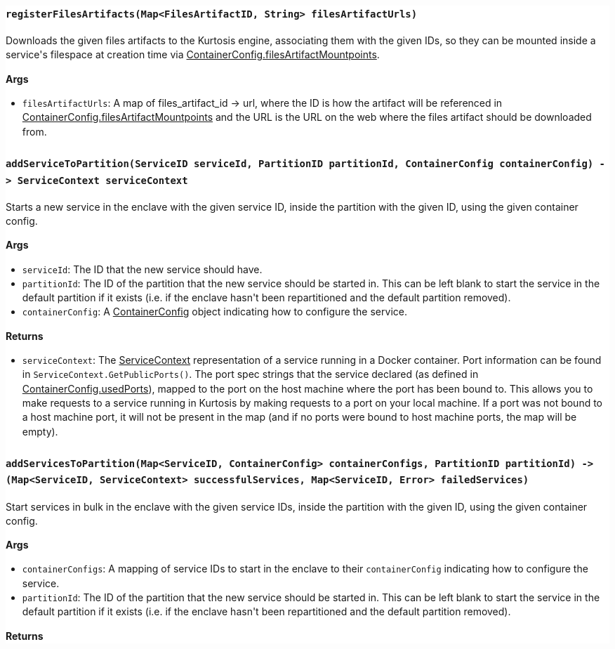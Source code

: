 
### `registerFilesArtifacts(Map<FilesArtifactID, String> filesArtifactUrls)`
Downloads the given files artifacts to the Kurtosis engine, associating them with the given IDs, so they can be mounted inside a service's filespace at creation time via [ContainerConfig.filesArtifactMountpoints][containerconfig_filesartifactmountpoints].

**Args**

* `filesArtifactUrls`: A map of files_artifact_id -> url, where the ID is how the artifact will be referenced in [ContainerConfig.filesArtifactMountpoints][containerconfig_filesartifactmountpoints] and the URL is the URL on the web where the files artifact should be downloaded from.

### `addServiceToPartition(ServiceID serviceId, PartitionID partitionId, ContainerConfig containerConfig) -> ServiceContext serviceContext`
Starts a new service in the enclave with the given service ID, inside the partition with the given ID, using the given container config.

**Args**

* `serviceId`: The ID that the new service should have.
* `partitionId`: The ID of the partition that the new service should be started in. This can be left blank to start the service in the default partition if it exists (i.e. if the enclave hasn't been repartitioned and the default partition removed).
* `containerConfig`: A [ContainerConfig][containerconfig] object indicating how to configure the service.

**Returns**

* `serviceContext`: The [ServiceContext][servicecontext] representation of a service running in a Docker container. Port information can be found in `ServiceContext.GetPublicPorts()`. The port spec strings that the service declared (as defined in [ContainerConfig.usedPorts][containerconfig_usedports]), mapped to the port on the host machine where the port has been bound to. This allows you to make requests to a service running in Kurtosis by making requests to a port on your local machine. If a port was not bound to a host machine port, it will not be present in the map (and if no ports were bound to host machine ports, the map will be empty).

### `addServicesToPartition(Map<ServiceID, ContainerConfig> containerConfigs, PartitionID partitionId) -> (Map<ServiceID, ServiceContext> successfulServices, Map<ServiceID, Error> failedServices)`
Start services in bulk in the enclave with the given service IDs, inside the partition with the given ID, using the given container config.

**Args**

* `containerConfigs`: A mapping of service IDs to start in the enclave to their `containerConfig` indicating how to configure the service.
* `partitionId`: The ID of the partition that the new service should be started in. This can be left blank to start the service in the default partition if it exists (i.e. if the enclave hasn't been repartitioned and the default partition removed).

**Returns**


[kurtosis-sdk-repo]: https://github.com/kurtosis-tech/kurtosis-sdk
[servicelogsstreamcontent]: #servicelogsstreamcontent
[servicelog]: #servicelog
[containerconfig]: #containerconfig
[containerconfig_usedports]: #mapportid-portspec-usedports
[containerconfig_filesartifactmountpoints]: #mapstring-string-filesartifactmountpoints
[containerconfigbuilder]: #containerconfigbuilder
[modulecontext]: #modulecontext
[enclavecontext]: #enclavecontext
[enclavecontext_registerfilesartifacts]: #registerfilesartifactsmapfilesartifactid-string-filesartifacturls
[enclavecontext_addservice]: #addserviceserviceid-serviceid--funcstring-ipaddr---containerconfigcontainerconfig-containerconfigsupplier---servicecontextservicecontext-servicecontext
[enclavecontext_addservicetopartition]: #addservicetopartitionserviceid-serviceid-partitionid-partitionid-funcstring-ipaddr---containerconfigcontainerconfig-containerconfigsupplier---servicecontextservicecontext-servicecontext
[enclavecontext_unpauseservice]: #unpauseserviceserviceid-serviceid
[enclavecontext_repartitionnetwork]: #repartitionnetworkmappartitionid-setserviceid-partitionservices-mappartitionid-mappartitionid-partitionconnectionpartitionconnection-partitionconnections-partitionconnectionpartitionconnection-defaultconnection
[enclavecontext_uploadfiles]: #uploadfilesstring-pathtoupload
[enclavecontext_rendertemplates]: #rendertemplatesmapstring-templateanddata-templateanddatabydestinationrelfilepaths
[partitionconnection]: #partitionconnection
[starlarkrunresponseline]: #starlarkrunresponseline
[starlarkinstruction]: #starlarkinstruction
[starlarkinstructionresult]: #starlarkinstructionresult
[starlarkerror]: #starlarkerror
[starlarkrunprogress]: #starlarkrunprogress
[servicecontext]: #servicecontext
[servicecontext_getpublicports]: #getpublicports---mapportid-portspec
[templateanddata]: #templateanddata
[kurtosiscontext_createenclave]: /api/kurtosis-engine#createenclaveenclaveid-enclaveid-boolean-ispartitioningenabled---enclavecontextenclavecontext-enclavecontext